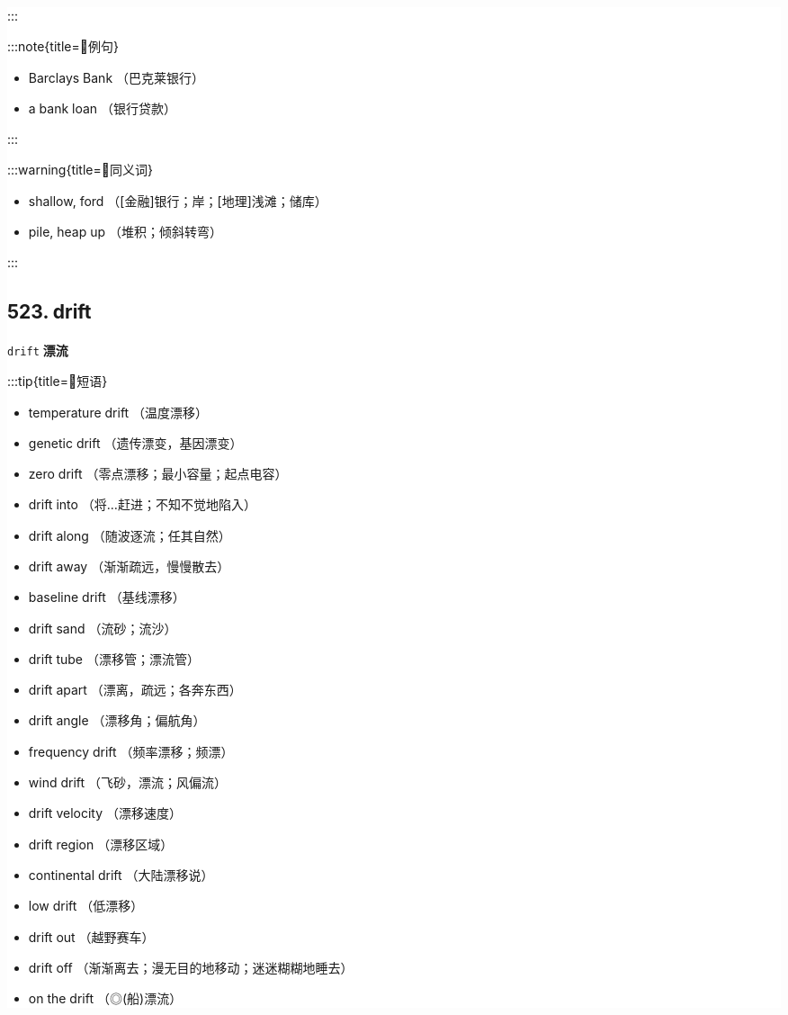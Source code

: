 :::

:::note{title=🎤例句}

- Barclays Bank （巴克莱银行）

- a bank loan （银行贷款）

:::

:::warning{title=🤔同义词}

- shallow, ford （[金融]银行；岸；[地理]浅滩；储库）

- pile, heap up （堆积；倾斜转弯）

:::


## 523. drift

`drift`  **漂流**

:::tip{title=🤩短语}

- temperature drift （温度漂移）

- genetic drift （遗传漂变，基因漂变）

- zero drift （零点漂移；最小容量；起点电容）

- drift into （将…赶进；不知不觉地陷入）

- drift along （随波逐流；任其自然）

- drift away （渐渐疏远，慢慢散去）

- baseline drift （基线漂移）

- drift sand （流砂；流沙）

- drift tube （漂移管；漂流管）

- drift apart （漂离，疏远；各奔东西）

- drift angle （漂移角；偏航角）

- frequency drift （频率漂移；频漂）

- wind drift （飞砂，漂流；风偏流）

- drift velocity （漂移速度）

- drift region （漂移区域）

- continental drift （大陆漂移说）

- low drift （低漂移）

- drift out （越野赛车）

- drift off （渐渐离去；漫无目的地移动；迷迷糊糊地睡去）

- on the drift （◎(船)漂流）
